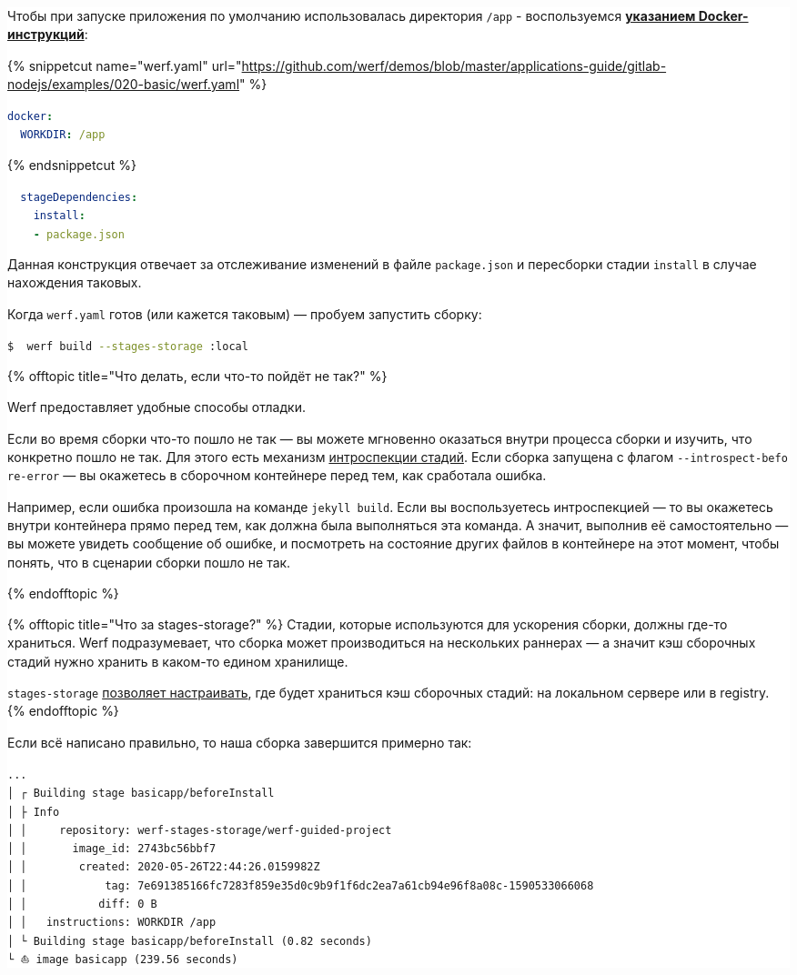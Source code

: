 Чтобы при запуске приложения по умолчанию использовалась директория `/app` - воспользуемся **[указанием Docker-инструкций](https://ru.werf.io/v1.1-alpha/documentation/configuration/stapel_image/docker_directive.html)**:

{% snippetcut name="werf.yaml" url="https://github.com/werf/demos/blob/master/applications-guide/gitlab-nodejs/examples/020-basic/werf.yaml" %}
```yaml
docker:
  WORKDIR: /app
```
{% endsnippetcut %}

```yaml
  stageDependencies:
    install:
    - package.json
```
Данная конструкция отвечает за отслеживание изменений в файле `package.json` и пересборки стадии `install` в случае нахождения таковых.

Когда `werf.yaml` готов (или кажется таковым) — пробуем запустить сборку:

```bash
$  werf build --stages-storage :local
```

{% offtopic title="Что делать, если что-то пойдёт не так?" %}

Werf предоставляет удобные способы отладки.

Если во время сборки что-то пошло не так — вы можете мгновенно оказаться внутри процесса сборки и изучить, что конкретно пошло не так. Для этого есть механизм [интроспекции стадий](https://ru.werf.io/v1.1-alpha/documentation/reference/development_and_debug/stage_introspection.html).
Если сборка запущена с флагом `--introspect-before-error` — вы окажетесь в сборочном контейнере перед тем, как сработала ошибка.

Например, если ошибка произошла на команде `jekyll build`. Если вы воспользуетесь интроспекцией — то вы окажетесь внутри контейнера прямо перед тем, как должна была выполняться эта команда.
А значит, выполнив её самостоятельно — вы можете увидеть сообщение об ошибке, и посмотреть на состояние других файлов в контейнере на этот момент, чтобы понять, что в сценарии сборки пошло не так.

{% endofftopic %}

{% offtopic title="Что за stages-storage?" %}
Стадии, которые используются для ускорения сборки, должны где-то храниться. Werf подразумевает, что сборка может производиться на нескольких раннерах — а значит кэш сборочных стадий нужно хранить в каком-то едином хранилище.

`stages-storage` [позволяет настраивать](https://ru.werf.io/documentation/reference/stages_and_images.html#%D1%85%D1%80%D0%B0%D0%BD%D0%B8%D0%BB%D0%B8%D1%89%D0%B5-%D1%81%D1%82%D0%B0%D0%B4%D0%B8%D0%B9), где будет храниться кэш сборочных стадий: на локальном сервере или в registry.
{% endofftopic %}

Если всё написано правильно, то наша сборка завершится примерно так:

```
...
│ ┌ Building stage basicapp/beforeInstall
│ ├ Info
│ │     repository: werf-stages-storage/werf-guided-project
│ │       image_id: 2743bc56bbf7
│ │        created: 2020-05-26T22:44:26.0159982Z
│ │            tag: 7e691385166fc7283f859e35d0c9b9f1f6dc2ea7a61cb94e96f8a08c-1590533066068
│ │           diff: 0 B
│ │   instructions: WORKDIR /app
│ └ Building stage basicapp/beforeInstall (0.82 seconds)
└ ⛵ image basicapp (239.56 seconds)
```
